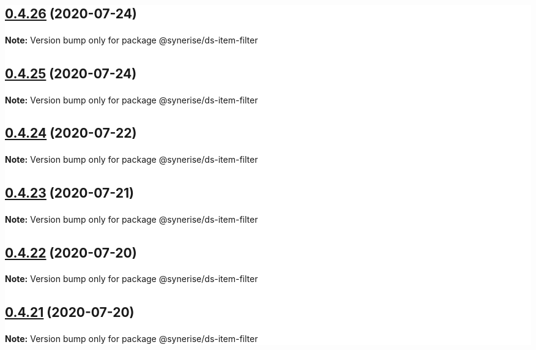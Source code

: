 
## [0.4.26](https://github.com/Synerise/synerise-design/compare/@synerise/ds-item-filter@0.4.25...@synerise/ds-item-filter@0.4.26) (2020-07-24)

**Note:** Version bump only for package @synerise/ds-item-filter





## [0.4.25](https://github.com/Synerise/synerise-design/compare/@synerise/ds-item-filter@0.4.24...@synerise/ds-item-filter@0.4.25) (2020-07-24)

**Note:** Version bump only for package @synerise/ds-item-filter





## [0.4.24](https://github.com/Synerise/synerise-design/compare/@synerise/ds-item-filter@0.4.23...@synerise/ds-item-filter@0.4.24) (2020-07-22)

**Note:** Version bump only for package @synerise/ds-item-filter





## [0.4.23](https://github.com/Synerise/synerise-design/compare/@synerise/ds-item-filter@0.4.22...@synerise/ds-item-filter@0.4.23) (2020-07-21)

**Note:** Version bump only for package @synerise/ds-item-filter





## [0.4.22](https://github.com/Synerise/synerise-design/compare/@synerise/ds-item-filter@0.4.21...@synerise/ds-item-filter@0.4.22) (2020-07-20)

**Note:** Version bump only for package @synerise/ds-item-filter





## [0.4.21](https://github.com/Synerise/synerise-design/compare/@synerise/ds-item-filter@0.4.20...@synerise/ds-item-filter@0.4.21) (2020-07-20)

**Note:** Version bump only for package @synerise/ds-item-filter





